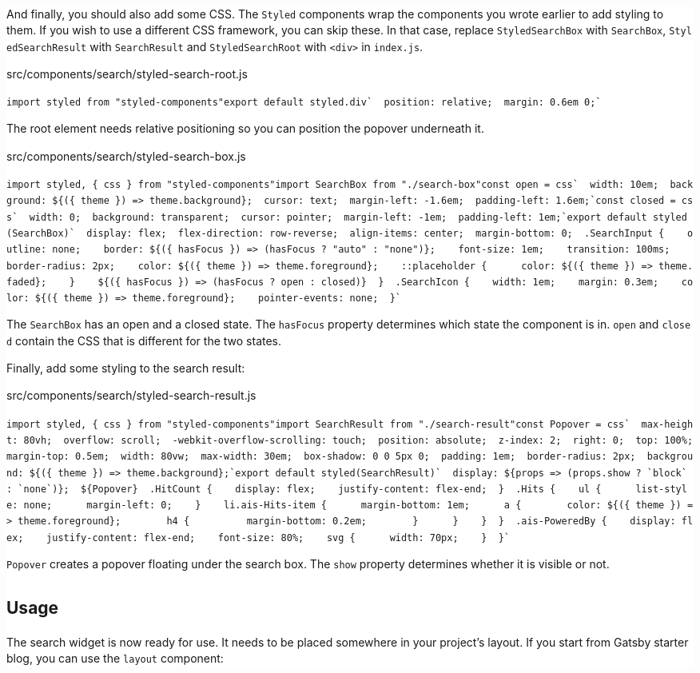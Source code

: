 And finally, you should also add some CSS. The `Styled` components wrap the components you wrote earlier to add styling to them. If you wish to use a different CSS framework, you can skip these. In that case, replace `StyledSearchBox` with `SearchBox`, `StyledSearchResult` with `SearchResult` and `StyledSearchRoot` with `<div>` in `index.js`.

src/components/search/styled-search-root.js

```
import styled from "styled-components"export default styled.div`  position: relative;  margin: 0.6em 0;`
```

The root element needs relative positioning so you can position the popover underneath it.

src/components/search/styled-search-box.js

```
import styled, { css } from "styled-components"import SearchBox from "./search-box"const open = css`  width: 10em;  background: ${({ theme }) => theme.background};  cursor: text;  margin-left: -1.6em;  padding-left: 1.6em;`const closed = css`  width: 0;  background: transparent;  cursor: pointer;  margin-left: -1em;  padding-left: 1em;`export default styled(SearchBox)`  display: flex;  flex-direction: row-reverse;  align-items: center;  margin-bottom: 0;  .SearchInput {    outline: none;    border: ${({ hasFocus }) => (hasFocus ? "auto" : "none")};    font-size: 1em;    transition: 100ms;    border-radius: 2px;    color: ${({ theme }) => theme.foreground};    ::placeholder {      color: ${({ theme }) => theme.faded};    }    ${({ hasFocus }) => (hasFocus ? open : closed)}  }  .SearchIcon {    width: 1em;    margin: 0.3em;    color: ${({ theme }) => theme.foreground};    pointer-events: none;  }`
```

The `SearchBox` has an open and a closed state. The `hasFocus` property determines which state the component is in. `open` and `closed` contain the CSS that is different for the two states.

Finally, add some styling to the search result:

src/components/search/styled-search-result.js

```
import styled, { css } from "styled-components"import SearchResult from "./search-result"const Popover = css`  max-height: 80vh;  overflow: scroll;  -webkit-overflow-scrolling: touch;  position: absolute;  z-index: 2;  right: 0;  top: 100%;  margin-top: 0.5em;  width: 80vw;  max-width: 30em;  box-shadow: 0 0 5px 0;  padding: 1em;  border-radius: 2px;  background: ${({ theme }) => theme.background};`export default styled(SearchResult)`  display: ${props => (props.show ? `block` : `none`)};  ${Popover}  .HitCount {    display: flex;    justify-content: flex-end;  }  .Hits {    ul {      list-style: none;      margin-left: 0;    }    li.ais-Hits-item {      margin-bottom: 1em;      a {        color: ${({ theme }) => theme.foreground};        h4 {          margin-bottom: 0.2em;        }      }    }  }  .ais-PoweredBy {    display: flex;    justify-content: flex-end;    font-size: 80%;    svg {      width: 70px;    }  }`
```

`Popover` creates a popover floating under the search box. The `show` property determines whether it is visible or not.

## [](https://www.gatsbyjs.com/docs/adding-search-with-algolia/#usage)Usage

The search widget is now ready for use. It needs to be placed somewhere in your project’s layout. If you start from Gatsby starter blog, you can use the `layout` component:
